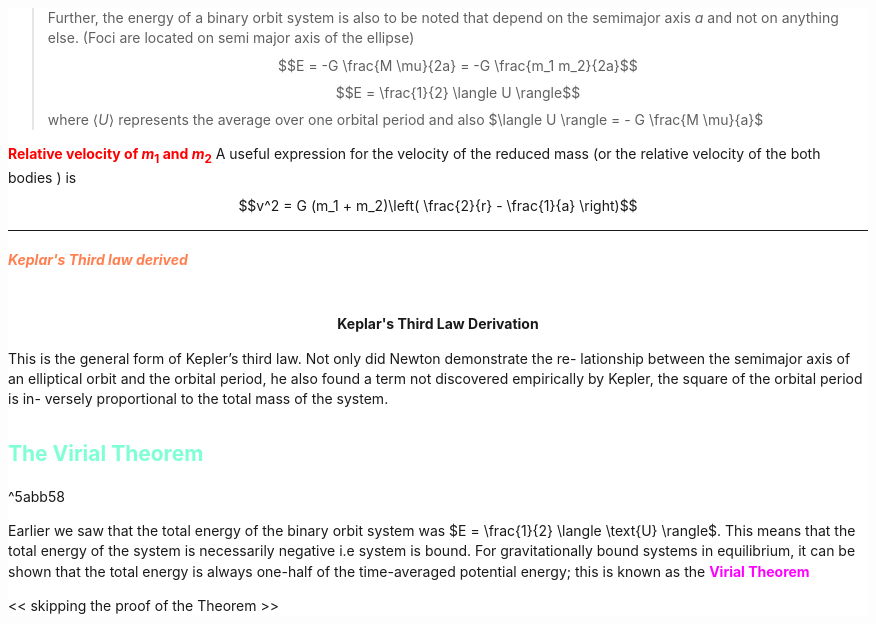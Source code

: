 > Further, the energy of a binary orbit system is also to be noted that depend on the semimajor axis $a$ and not on anything else. (Foci are located on semi major axis of the ellipse) $$E = -G \frac{M \mu}{2a} = -G \frac{m_1 m_2}{2a}$$ $$E = \frac{1}{2} \langle U \rangle$$ where $\langle U \rangle$ represents the average over one orbital period and also $\langle U \rangle = - G \frac{M \mu}{a}$ 

<b style = "color:red">Relative velocity of $m_1$ and $m_2$</b>
A useful expression for the velocity of the reduced mass (or the relative velocity of the both bodies ) is $$v^2 = G (m_1 + m_2)\left( \frac{2}{r} - \frac{1}{a} \right)$$

<hr>

##### <span  style = "color:Coral">Keplar's Third law derived</span>
<figure>
<center>
<img src="https://www.researchgate.net/publication/250082824/figure/fig6/AS:668759064842246@1536455994347/Derivation-tree-for-Keplers-third-law-from-the-subtree-in-Figure-3.ppm" alt="" style="width:80%">
<figcaption align = "center">
<b>Keplar's Third Law Derivation</b>
</figcaption>
</center>
</figure>
This is the general form of Kepler’s third law. Not only did Newton demonstrate the re- lationship between the semimajor axis of an elliptical orbit and the orbital period, he also found a term not discovered empirically by Kepler, the square of the orbital period is in- versely proportional to the total mass of the system.

## <span  style = "color:AquaMarine">The Virial Theorem</span>

^5abb58

Earlier we saw that the total energy of the binary orbit system was $E = \frac{1}{2} \langle \text{U} \rangle$. This means that the total energy of the system is necessarily negative i.e system is bound. 
For gravitationally bound systems in equilibrium, it can be shown that the total energy is always one-half of the time-averaged potential energy; this is known as the <b style = "color:magenta">Virial Theorem</b>

<< skipping the proof of the Theorem >> 





